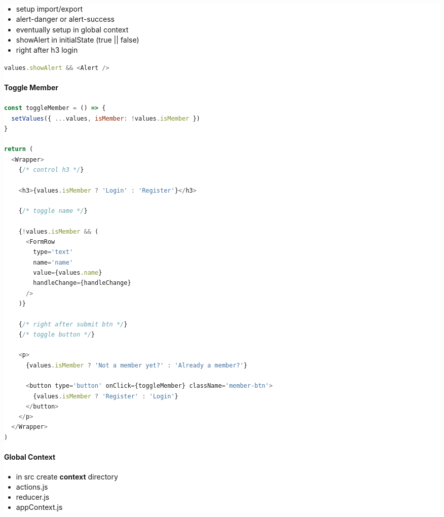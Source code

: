 - setup import/export
- alert-danger or alert-success
- eventually setup in global context
- showAlert in initialState (true || false)
- right after h3 login
  
```js
values.showAlert && <Alert />
```
  
####  Toggle Member
  
  
```js
const toggleMember = () => {
  setValues({ ...values, isMember: !values.isMember })
}
  
return (
  <Wrapper>
    {/* control h3 */}
  
    <h3>{values.isMember ? 'Login' : 'Register'}</h3>
  
    {/* toggle name */}
  
    {!values.isMember && (
      <FormRow
        type='text'
        name='name'
        value={values.name}
        handleChange={handleChange}
      />
    )}
  
    {/* right after submit btn */}
    {/* toggle button */}
  
    <p>
      {values.isMember ? 'Not a member yet?' : 'Already a member?'}
  
      <button type='button' onClick={toggleMember} className='member-btn'>
        {values.isMember ? 'Register' : 'Login'}
      </button>
    </p>
  </Wrapper>
)
```
  
####  Global Context
  
  
- in src create <b>context</b> directory
- actions.js
- reducer.js
- appContext.js
  